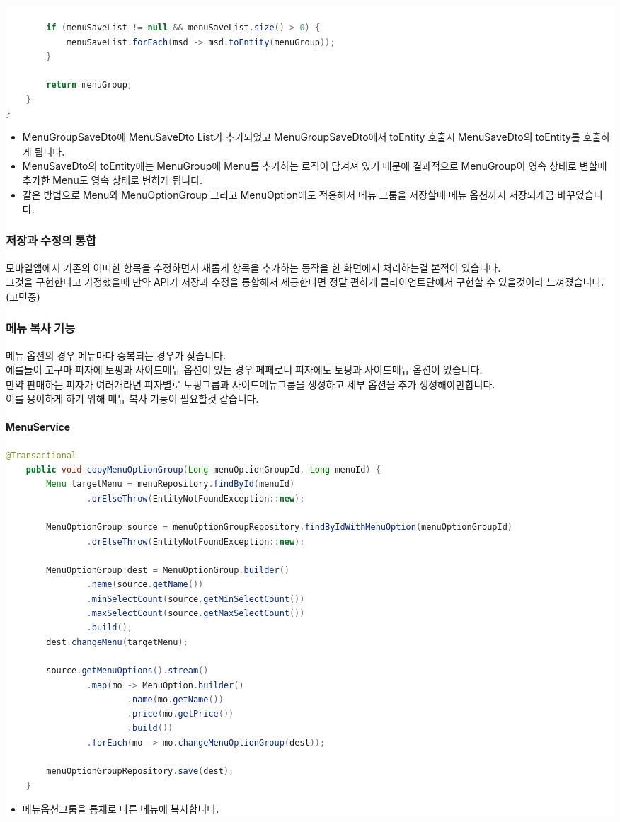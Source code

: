 ```java

        if (menuSaveList != null && menuSaveList.size() > 0) {
            menuSaveList.forEach(msd -> msd.toEntity(menuGroup));
        }
        
        return menuGroup;
    }
}
```
* MenuGroupSaveDto에 MenuSaveDto List가 추가되었고 MenuGroupSaveDto에서 toEntity 호출시 MenuSaveDto의 toEntity를 호출하게 됩니다.  
* MenuSaveDto의 toEntity에는 MenuGroup에 Menu를 추가하는 로직이 담겨져 있기 때문에 결과적으로 MenuGroup이 영속 상태로 변할때 추가한 Menu도 영속 상태로 변하게 됩니다.  
* 같은 방법으로 Menu와 MenuOptionGroup 그리고 MenuOption에도 적용해서 메뉴 그룹을 저장할때 메뉴 옵션까지 저장되게끔 바꾸었습니다.  

### 저장과 수정의 통합
모바일앱에서 기존의 어떠한 항목을 수정하면서 새롭게 항목을 추가하는 동작을 한 화면에서 처리하는걸 본적이 있습니다.  
그것을 구현한다고 가정했을때 만약 API가 저장과 수정을 통합해서 제공한다면 정말 편하게 클라이언트단에서 구현할 수 있을것이라 느껴졌습니다.  
(고민중)


### 메뉴 복사 기능
메뉴 옵션의 경우 메뉴마다 중복되는 경우가 잦습니다.  
예를들어 고구마 피자에 토핑과 사이드메뉴 옵션이 있는 경우 페페로니 피자에도 토핑과 사이드메뉴 옵션이 있습니다.  
만약 판매하는 피자가 여러개라면 피자별로 토핑그룹과 사이드메뉴그룹을 생성하고 세부 옵션을 추가 생성해야만합니다.  
이를 용이하게 하기 위해 메뉴 복사 기능이 필요할것 같습니다.  

#### MenuService
```java
@Transactional
    public void copyMenuOptionGroup(Long menuOptionGroupId, Long menuId) {
        Menu targetMenu = menuRepository.findById(menuId)
                .orElseThrow(EntityNotFoundException::new);

        MenuOptionGroup source = menuOptionGroupRepository.findByIdWithMenuOption(menuOptionGroupId)
                .orElseThrow(EntityNotFoundException::new);

        MenuOptionGroup dest = MenuOptionGroup.builder()
                .name(source.getName())
                .minSelectCount(source.getMinSelectCount())
                .maxSelectCount(source.getMaxSelectCount())
                .build();
        dest.changeMenu(targetMenu);

        source.getMenuOptions().stream()
                .map(mo -> MenuOption.builder()
                        .name(mo.getName())
                        .price(mo.getPrice())
                        .build())
                .forEach(mo -> mo.changeMenuOptionGroup(dest));

        menuOptionGroupRepository.save(dest);
    }
```
* 메뉴옵션그룹을 통채로 다른 메뉴에 복사합니다.




